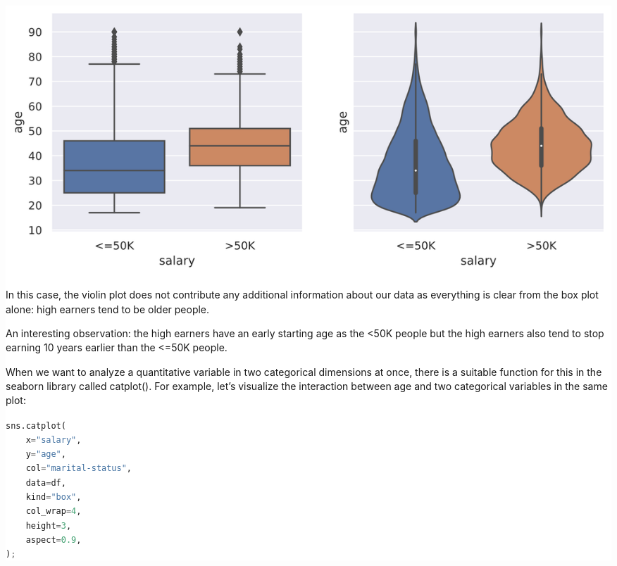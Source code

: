 ![svg](/assets/images/2023-07-20-Visual_Data_Analysis_in_Python_Part1_files/2023-07-20-Visual_Data_Analysis_in_Python_Part1_52_0.svg)
    


In this case, the violin plot does not contribute any additional information about our data as everything is clear from the box plot alone: high earners tend to be older people.

An interesting observation: the high earners have an early starting age as the <50K people but the high earners also tend to stop earning 10 years earlier than the <=50K people.

When we want to analyze a quantitative variable in two categorical dimensions at once, there is a suitable function for this in the seaborn library called catplot(). For example, let’s visualize the interaction between age and two categorical variables in the same plot:


```python
sns.catplot(
    x="salary",
    y="age",
    col="marital-status",
    data=df,
    kind="box",
    col_wrap=4,
    height=3,
    aspect=0.9,
);
```


    